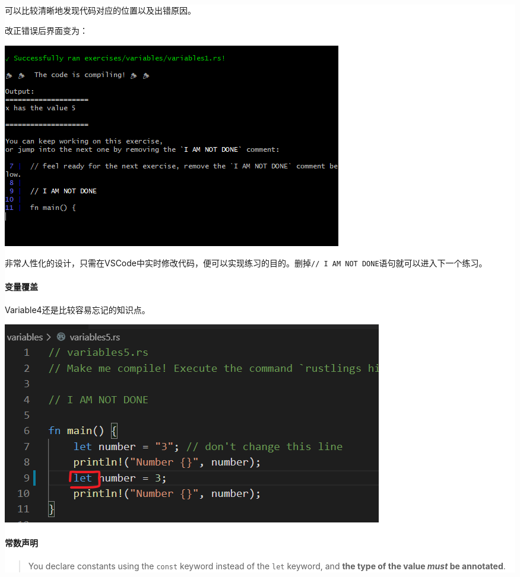 可以比较清晰地发现代码对应的位置以及出错原因。

改正错误后界面变为：

![image-20200712044259109](%E6%93%8D%E4%BD%9C%E7%B3%BB%E7%BB%9F%E6%9A%91%E6%9C%9F%E9%A1%B9%E7%9B%AE/image-20200712044259109.png)

非常人性化的设计，只需在VSCode中实时修改代码，便可以实现练习的目的。删掉`// I AM NOT DONE`语句就可以进入下一个练习。

#### 变量覆盖

Variable4还是比较容易忘记的知识点。

![image-20200712045139337](%E6%93%8D%E4%BD%9C%E7%B3%BB%E7%BB%9F%E6%9A%91%E6%9C%9F%E9%A1%B9%E7%9B%AE/image-20200712045139337.png)

#### 常数声明

> You declare constants using the `const` keyword instead of the `let` keyword, and **the type of the value *must* be annotated**.
